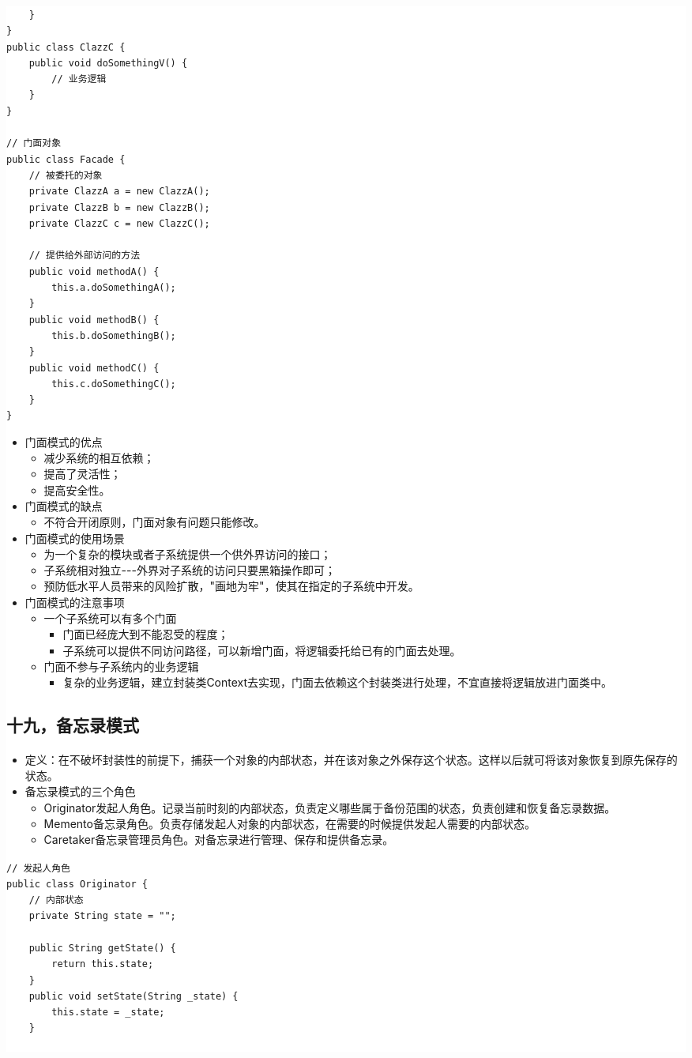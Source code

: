 ```
    }
}
public class ClazzC {
    public void doSomethingV() {
        // 业务逻辑
    }
}

// 门面对象
public class Facade {
    // 被委托的对象
    private ClazzA a = new ClazzA();
    private ClazzB b = new ClazzB();
    private ClazzC c = new ClazzC();
    
    // 提供给外部访问的方法
    public void methodA() {
        this.a.doSomethingA();
    }
    public void methodB() {
        this.b.doSomethingB();
    }
    public void methodC() {
        this.c.doSomethingC();
    }
}
```
* 门面模式的优点
   * 减少系统的相互依赖；
   * 提高了灵活性；
   * 提高安全性。
* 门面模式的缺点
   * 不符合开闭原则，门面对象有问题只能修改。
* 门面模式的使用场景
   * 为一个复杂的模块或者子系统提供一个供外界访问的接口；
   * 子系统相对独立---外界对子系统的访问只要黑箱操作即可；
   * 预防低水平人员带来的风险扩散，"画地为牢"，使其在指定的子系统中开发。
* 门面模式的注意事项
   * 一个子系统可以有多个门面
      * 门面已经庞大到不能忍受的程度；
      * 子系统可以提供不同访问路径，可以新增门面，将逻辑委托给已有的门面去处理。
   * 门面不参与子系统内的业务逻辑
      * 复杂的业务逻辑，建立封装类Context去实现，门面去依赖这个封装类进行处理，不宜直接将逻辑放进门面类中。
## 十九，备忘录模式
* 定义：在不破坏封装性的前提下，捕获一个对象的内部状态，并在该对象之外保存这个状态。这样以后就可将该对象恢复到原先保存的状态。
* 备忘录模式的三个角色
   * Originator发起人角色。记录当前时刻的内部状态，负责定义哪些属于备份范围的状态，负责创建和恢复备忘录数据。
   * Memento备忘录角色。负责存储发起人对象的内部状态，在需要的时候提供发起人需要的内部状态。
   * Caretaker备忘录管理员角色。对备忘录进行管理、保存和提供备忘录。
```
// 发起人角色
public class Originator {
    // 内部状态
    private String state = "";
    
    public String getState() {
        return this.state;
    }
    public void setState(String _state) {
        this.state = _state;
    }
    
```